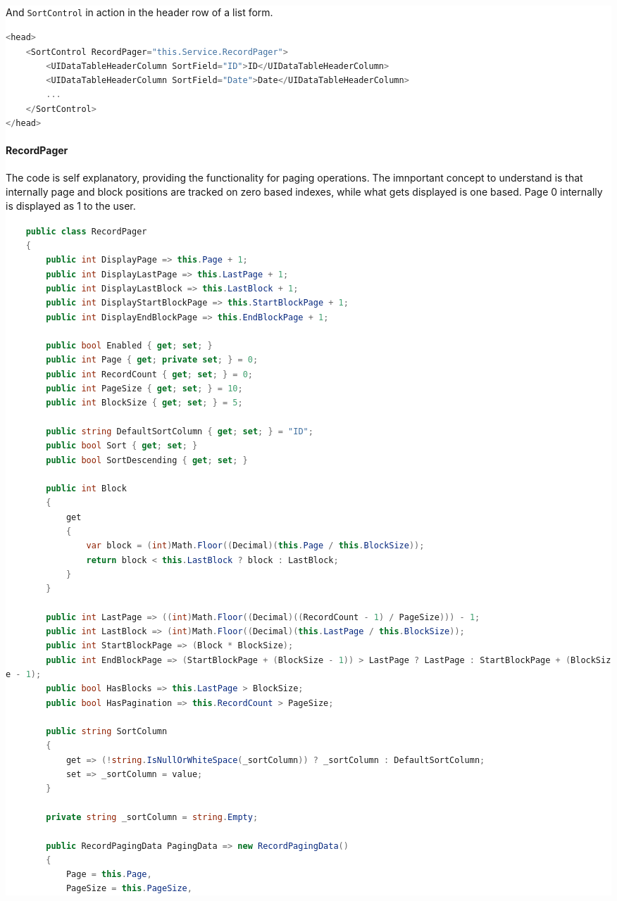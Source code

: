 And `SortControl` in action in the header row of a list form.
  
```csharp
<head>
    <SortControl RecordPager="this.Service.RecordPager">
        <UIDataTableHeaderColumn SortField="ID">ID</UIDataTableHeaderColumn>
        <UIDataTableHeaderColumn SortField="Date">Date</UIDataTableHeaderColumn>
        ...
    </SortControl>
</head>
```

#### RecordPager

The code is self explanatory, providing the functionality for paging operations.  The imnportant concept to understand is that internally page and block positions are tracked on zero based indexes, while what gets displayed is one based.  Page 0 internally is displayed as 1 to the user.

```csharp
    public class RecordPager
    {
        public int DisplayPage => this.Page + 1;
        public int DisplayLastPage => this.LastPage + 1;
        public int DisplayLastBlock => this.LastBlock + 1;
        public int DisplayStartBlockPage => this.StartBlockPage + 1;
        public int DisplayEndBlockPage => this.EndBlockPage + 1;

        public bool Enabled { get; set; }
        public int Page { get; private set; } = 0;
        public int RecordCount { get; set; } = 0;
        public int PageSize { get; set; } = 10;
        public int BlockSize { get; set; } = 5;

        public string DefaultSortColumn { get; set; } = "ID";
        public bool Sort { get; set; }
        public bool SortDescending { get; set; }

        public int Block
        {
            get
            {
                var block = (int)Math.Floor((Decimal)(this.Page / this.BlockSize));
                return block < this.LastBlock ? block : LastBlock;
            }
        }

        public int LastPage => ((int)Math.Floor((Decimal)((RecordCount - 1) / PageSize))) - 1;
        public int LastBlock => (int)Math.Floor((Decimal)(this.LastPage / this.BlockSize));
        public int StartBlockPage => (Block * BlockSize);
        public int EndBlockPage => (StartBlockPage + (BlockSize - 1)) > LastPage ? LastPage : StartBlockPage + (BlockSize - 1);
        public bool HasBlocks => this.LastPage > BlockSize;
        public bool HasPagination => this.RecordCount > PageSize;

        public string SortColumn
        {
            get => (!string.IsNullOrWhiteSpace(_sortColumn)) ? _sortColumn : DefaultSortColumn;
            set => _sortColumn = value;
        }

        private string _sortColumn = string.Empty;

        public RecordPagingData PagingData => new RecordPagingData()
        {
            Page = this.Page,
            PageSize = this.PageSize,
```